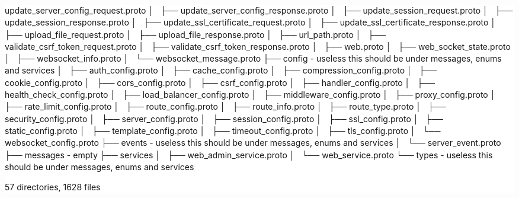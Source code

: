 update_server_config_request.proto │   ├── update_server_config_response.proto │   ├── update_session_request.proto │   ├── update_session_response.proto │   ├── update_ssl_certificate_request.proto │   ├──
update_ssl_certificate_response.proto │   ├── upload_file_request.proto │   ├── upload_file_response.proto │   ├── url_path.proto │   ├── validate_csrf_token_request.proto │   ├── validate_csrf_token_response.proto │   ├── web.proto │   ├──
web_socket_state.proto │   ├── websocket_info.proto │   └── websocket_message.proto ├── config - useless this should be under messages, enums and services │   ├── auth_config.proto │   ├── cache_config.proto │   ├── compression_config.proto
│   ├── cookie_config.proto │   ├── cors_config.proto │   ├── csrf_config.proto │   ├── handler_config.proto │   ├── health_check_config.proto │   ├── load_balancer_config.proto │   ├── middleware_config.proto │   ├── proxy_config.proto │  
├── rate_limit_config.proto │   ├── route_config.proto │   ├── route_info.proto │   ├── route_type.proto │   ├── security_config.proto │   ├── server_config.proto │   ├── session_config.proto │   ├── ssl_config.proto │   ├──
static_config.proto │   ├── template_config.proto │   ├── timeout_config.proto │   ├── tls_config.proto │   └── websocket_config.proto ├── events - useless this should be under messages, enums and services │   └── server_event.proto ├──
messages - empty ├── services │   ├── web_admin_service.proto │   └── web_service.proto └── types - useless this should be under messages, enums and services

57 directories, 1628 files
